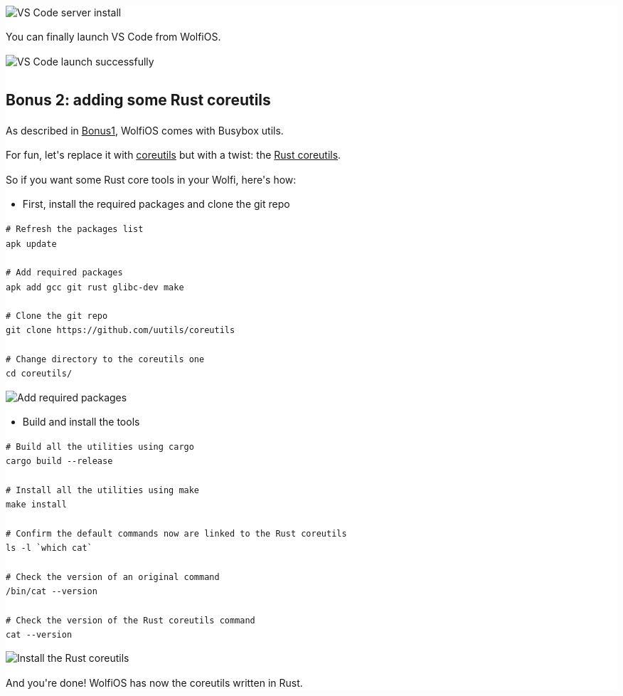 ![VS Code server install](/images/wsl2-wolfios-vscode-server-install.png)

You can finally launch VS Code from WolfiOS.

![VS Code launch successfully](/images/wsl2-wolfios-vscode-launch-success.png)

## Bonus 2: adding some Rust coreutils

As described in [Bonus1](#bonus-1-using-vs-code-with-wsl2-wolfios), WolfiOS comes with Busybox utils.

For fun, let's replace it with [coreutils](https://www.gnu.org/software/coreutils/) but with a twist: the [Rust coreutils](https://github.com/uutils/coreutils).

So if you want some Rust core tools in your Wolfi, here's how:

- First, install the required packages and clone the git repo

```shell
# Refresh the packages list
apk update

# Add required packages
apk add gcc git rust glibc-dev make

# Clone the git repo
git clone https://github.com/uutils/coreutils

# Change directory to the coreutils one
cd coreutils/
```

![Add required packages](/images/wsl2-wolfios-rust-add-packages.png)

- Build and install the tools

```shell
# Build all the utilities using cargo
cargo build --release

# Install all the utilities using make
make install

# Confirm the default commands now are linked to the Rust coreutils
ls -l `which cat`

# Check the version of an original command
/bin/cat --version

# Check the version of the Rust coreutils command
cat --version
```

![Install the Rust coreutils](/images/wsl2-wolfios-rust-install-packages.png)

And you're done! WolfiOS has now the coreutils written in Rust.
